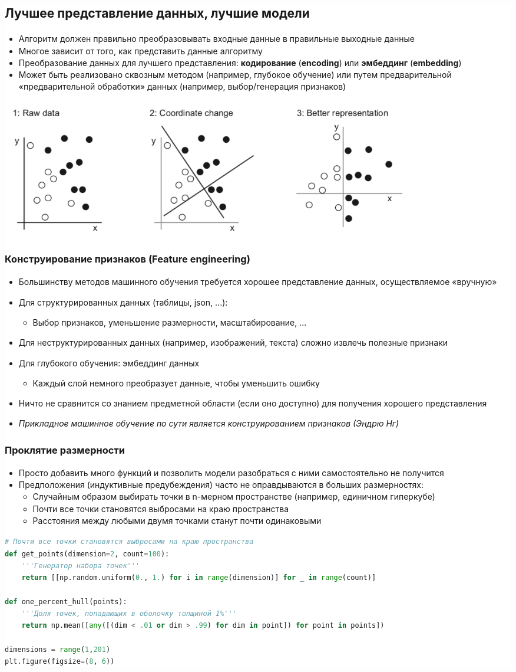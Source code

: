 

## Лучшее представление данных, лучшие модели
- Алгоритм должен правильно преобразовывать входные данные в правильные выходные данные
- Многое зависит от того, как представить данные алгоритму
- Преобразование данных для лучшего представления: **кодирование** (**encoding**) или **эмбеддинг** (**embedding**)
- Может быть реализовано сквозным методом (например, глубокое обучение) или путем предварительной &laquo;предварительной обработки&raquo; данных (например, выбор/генерация признаков)

<img src="./img/representation.png" alt="ml" style="width: 80%"/>



### Конструирование признаков (Feature engineering)

- Большинству методов машинного обучения требуется хорошее представление данных, осуществляемое &laquo;вручную&raquo;

- Для структурированных данных (таблицы, json, ...):
  + Выбор признаков, уменьшение размерности, масштабирование, ...
- Для неструктурированных данных (например, изображений, текста) сложно извлечь  полезные признаки
- Для глубокого обучения: эмбеддинг данных
  + Каждый слой немного преобразует данные, чтобы уменьшить ошибку
- Ничто не сравнится со знанием предметной области (если оно доступно) для получения хорошего представления
-  *Прикладное машинное обучение по сути является конструированием признаков (Эндрю Нг)*



### Проклятие размерности
- Просто добавить много функций и позволить модели разобраться с ними самостоятельно не получится
- Предположения (индуктивные предубеждения) часто не оправдываются в больших размерностях:
  + Случайным образом выбирать точки в n-мерном пространстве (например, единичном гиперкубе)
  + Почти все точки становятся выбросами на краю пространства
  + Расстояния между любыми двумя точками станут почти одинаковыми


```python tags=["hide-input"] editable=true slideshow={"slide_type": "slide"}
# Почти все точки становятся выбросами на краю пространства
def get_points(dimension=2, count=100):
    '''Генератор набора точек'''
    return [[np.random.uniform(0., 1.) for i in range(dimension)] for _ in range(count)]

def one_percent_hull(points):
    '''Доля точек, попадающих в оболочку толщиной 1%'''
    return np.mean([any([(dim < .01 or dim > .99) for dim in point]) for point in points])

dimensions = range(1,201)
plt.figure(figsize=(8, 6))

```